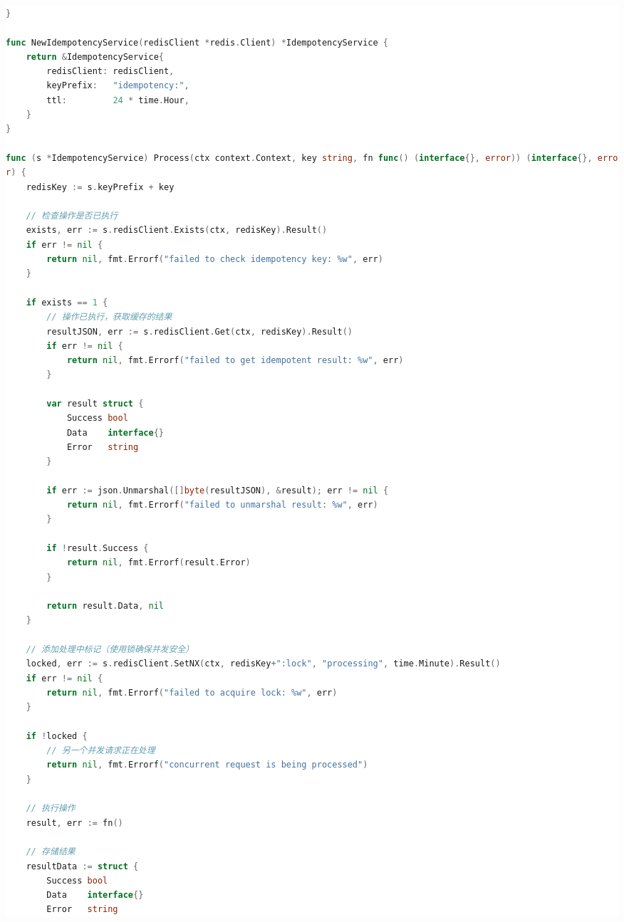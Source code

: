 ```go
}

func NewIdempotencyService(redisClient *redis.Client) *IdempotencyService {
    return &IdempotencyService{
        redisClient: redisClient,
        keyPrefix:   "idempotency:",
        ttl:         24 * time.Hour,
    }
}

func (s *IdempotencyService) Process(ctx context.Context, key string, fn func() (interface{}, error)) (interface{}, error) {
    redisKey := s.keyPrefix + key
    
    // 检查操作是否已执行
    exists, err := s.redisClient.Exists(ctx, redisKey).Result()
    if err != nil {
        return nil, fmt.Errorf("failed to check idempotency key: %w", err)
    }
    
    if exists == 1 {
        // 操作已执行，获取缓存的结果
        resultJSON, err := s.redisClient.Get(ctx, redisKey).Result()
        if err != nil {
            return nil, fmt.Errorf("failed to get idempotent result: %w", err)
        }
        
        var result struct {
            Success bool
            Data    interface{}
            Error   string
        }
        
        if err := json.Unmarshal([]byte(resultJSON), &result); err != nil {
            return nil, fmt.Errorf("failed to unmarshal result: %w", err)
        }
        
        if !result.Success {
            return nil, fmt.Errorf(result.Error)
        }
        
        return result.Data, nil
    }
    
    // 添加处理中标记（使用锁确保并发安全）
    locked, err := s.redisClient.SetNX(ctx, redisKey+":lock", "processing", time.Minute).Result()
    if err != nil {
        return nil, fmt.Errorf("failed to acquire lock: %w", err)
    }
    
    if !locked {
        // 另一个并发请求正在处理
        return nil, fmt.Errorf("concurrent request is being processed")
    }
    
    // 执行操作
    result, err := fn()
    
    // 存储结果
    resultData := struct {
        Success bool
        Data    interface{}
        Error   string
```